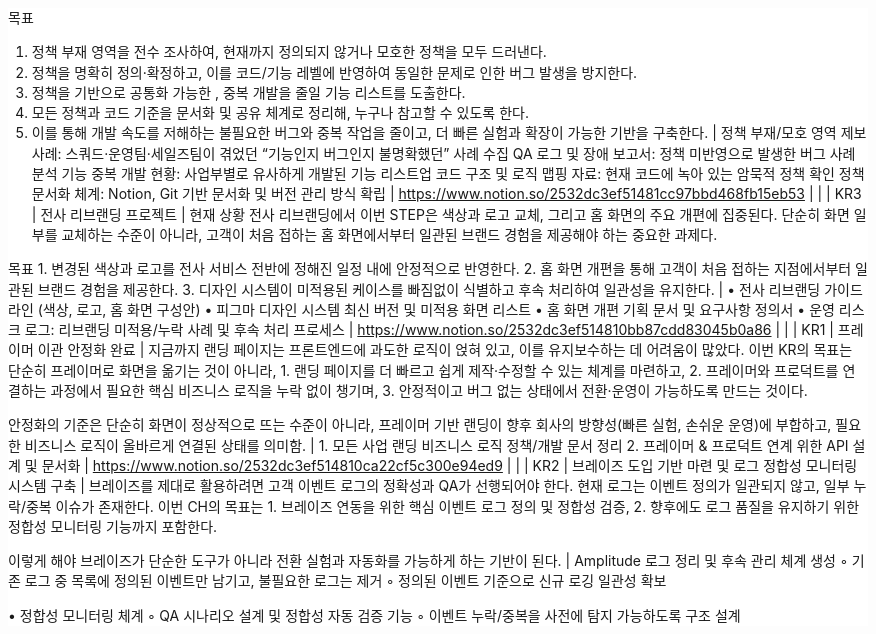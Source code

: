 목표
1. 정책 부재 영역을 전수 조사하여, 현재까지 정의되지 않거나 모호한 정책을 모두 드러낸다.
2. 정책을 명확히 정의·확정하고, 이를 코드/기능 레벨에 반영하여 동일한 문제로 인한 버그 발생을 방지한다.
3. 정책을 기반으로 공통화 가능한 , 중복 개발을 줄일 기능 리스트를 도출한다.
4. 모든 정책과 코드 기준을 문서화 및 공유 체계로 정리해, 누구나 참고할 수 있도록 한다.
5. 이를 통해 개발 속도를 저해하는 불필요한 버그와 중복 작업을 줄이고, 더 빠른 실험과 확장이 가능한 기반을 구축한다. | 정책 부재/모호 영역 제보 사례: 스쿼드·운영팀·세일즈팀이 겪었던 “기능인지 버그인지 불명확했던” 사례 수집
QA 로그 및 장애 보고서: 정책 미반영으로 발생한 버그 사례 분석
기능 중복 개발 현황: 사업부별로 유사하게 개발된 기능 리스트업
코드 구조 및 로직 맵핑 자료: 현재 코드에 녹아 있는 암묵적 정책 확인
정책 문서화 체계: Notion, Git 기반 문서화 및 버전 관리 방식 확립 | https://www.notion.so/2532dc3ef51481cc97bbd468fb15eb53 |
|  | KR3 | 전사 리브랜딩 프로젝트 | 현재 상황
전사 리브랜딩에서 이번 STEP은 색상과 로고 교체, 그리고 홈 화면의 주요 개편에 집중된다.
단순히 화면 일부를 교체하는 수준이 아니라, 고객이 처음 접하는 홈 화면에서부터 일관된 브랜드 경험을 제공해야 하는 중요한 과제다.

목표
    1. 변경된 색상과 로고를 전사 서비스 전반에 정해진 일정 내에 안정적으로 반영한다.
    2. 홈 화면 개편을 통해 고객이 처음 접하는 지점에서부터 일관된 브랜드 경험을 제공한다.
    3. 디자인 시스템이 미적용된 케이스를 빠짐없이 식별하고 후속 처리하여 일관성을 유지한다. | • 전사 리브랜딩 가이드라인 (색상, 로고, 홈 화면 구성안)
• 피그마 디자인 시스템 최신 버전 및 미적용 화면 리스트
• 홈 화면 개편 기획 문서 및 요구사항 정의서
• 운영 리스크 로그: 리브랜딩 미적용/누락 사례 및 후속 처리 프로세스
 | https://www.notion.so/2532dc3ef514810bb87cdd83045b0a86 |
|  | KR1 | 프레이머 이관 안정화 완료 | 지금까지 랜딩 페이지는 프론트엔드에 과도한 로직이 얹혀 있고, 이를 유지보수하는 데 어려움이 많았다.
이번 KR의 목표는 단순히 프레이머로 화면을 옮기는 것이 아니라,
    1. 랜딩 페이지를 더 빠르고 쉽게 제작·수정할 수 있는 체계를 마련하고,
    2. 프레이머와 프로덕트를 연결하는 과정에서 필요한 핵심 비즈니스 로직을 누락 없이 챙기며,
    3. 안정적이고 버그 없는 상태에서 전환·운영이 가능하도록 만드는 것이다.

안정화의 기준은 단순히 화면이 정상적으로 뜨는 수준이 아니라,
프레이머 기반 랜딩이 향후 회사의 방향성(빠른 실험, 손쉬운 운영)에 부합하고, 필요한 비즈니스 로직이 올바르게 연결된 상태를 의미함. | 1. 모든 사업 랜딩 비즈니스 로직 정책/개발 문서 정리
2. 프레이머 & 프로덕트 연계 위한 API 설계 및 문서화
 | https://www.notion.so/2532dc3ef514810ca22cf5c300e94ed9 |
|  | KR2 | 브레이즈 도입 기반 마련 및 로그 정합성 모니터링 시스템 구축
 | 브레이즈를 제대로 활용하려면 고객 이벤트 로그의 정확성과 QA가 선행되어야 한다.
현재 로그는 이벤트 정의가 일관되지 않고, 일부 누락/중복 이슈가 존재한다.
이번 CH의 목표는
    1. 브레이즈 연동을 위한 핵심 이벤트 로그 정의 및 정합성 검증,
    2. 향후에도 로그 품질을 유지하기 위한 정합성 모니터링 기능까지 포함한다.

이렇게 해야 브레이즈가 단순한 도구가 아니라 전환 실험과 자동화를 가능하게 하는 기반이 된다. | Amplitude 로그 정리 및 후속 관리 체계 생성
    ◦ 기존 로그 중 목록에 정의된 이벤트만 남기고, 불필요한 로그는 제거
    ◦ 정의된 이벤트 기준으로 신규 로깅 일관성 확보

• 정합성 모니터링 체계
    ◦ QA 시나리오 설계 및 정합성 자동 검증 기능
    ◦ 이벤트 누락/중복을 사전에 탐지 가능하도록 구조 설계

